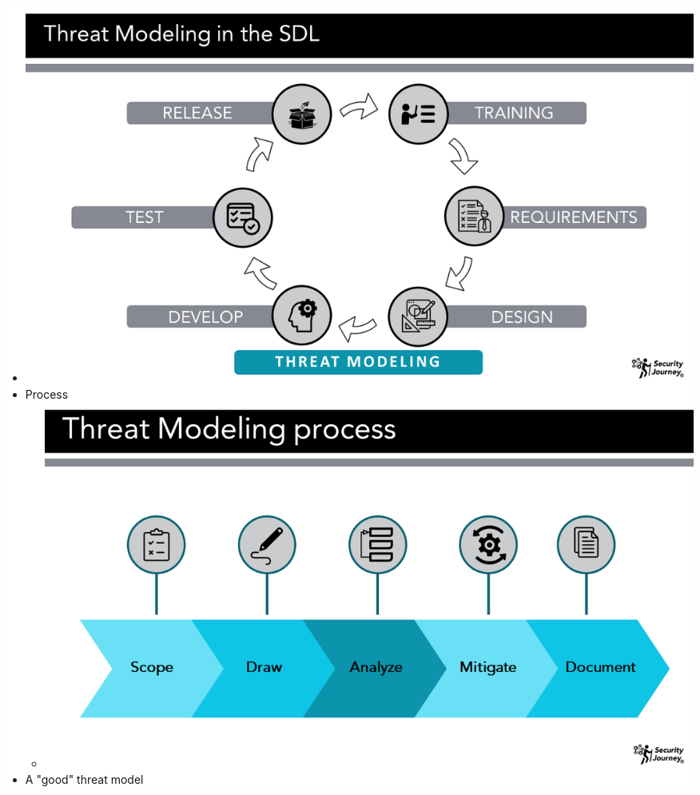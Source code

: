   - ![](/assets/images/2022-05-04-17-00-54.png)
- Process
  - ![](/assets/images/2022-05-04-17-01-24.png)
- A "good" threat model